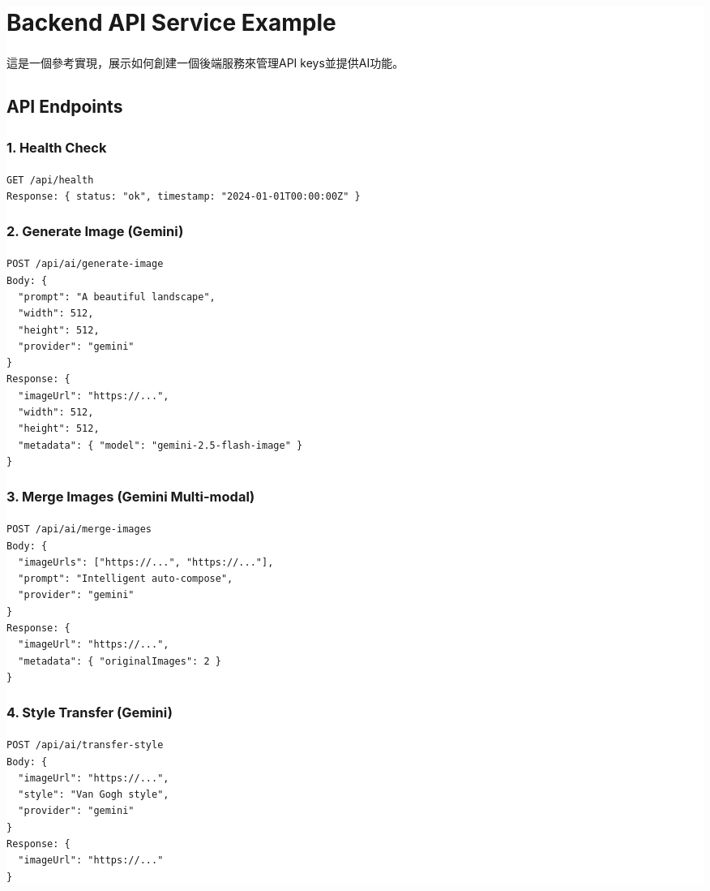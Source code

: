 # Backend API Service Example

這是一個參考實現，展示如何創建一個後端服務來管理API keys並提供AI功能。

## API Endpoints

### 1. Health Check
```
GET /api/health
Response: { status: "ok", timestamp: "2024-01-01T00:00:00Z" }
```

### 2. Generate Image (Gemini)
```
POST /api/ai/generate-image
Body: {
  "prompt": "A beautiful landscape",
  "width": 512,
  "height": 512,
  "provider": "gemini"
}
Response: {
  "imageUrl": "https://...",
  "width": 512,
  "height": 512,
  "metadata": { "model": "gemini-2.5-flash-image" }
}
```

### 3. Merge Images (Gemini Multi-modal)
```
POST /api/ai/merge-images
Body: {
  "imageUrls": ["https://...", "https://..."],
  "prompt": "Intelligent auto-compose",
  "provider": "gemini"
}
Response: {
  "imageUrl": "https://...",
  "metadata": { "originalImages": 2 }
}
```

### 4. Style Transfer (Gemini)
```
POST /api/ai/transfer-style
Body: {
  "imageUrl": "https://...",
  "style": "Van Gogh style",
  "provider": "gemini"
}
Response: {
  "imageUrl": "https://..."
}
```
